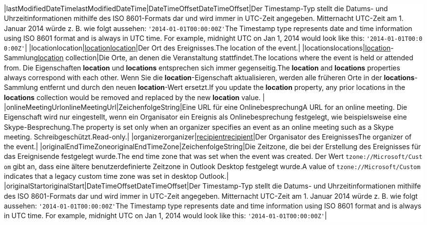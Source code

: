 |<span data-ttu-id="6457a-231">lastModifiedDateTime</span><span class="sxs-lookup"><span data-stu-id="6457a-231">lastModifiedDateTime</span></span>|<span data-ttu-id="6457a-232">DateTimeOffset</span><span class="sxs-lookup"><span data-stu-id="6457a-232">DateTimeOffset</span></span>|<span data-ttu-id="6457a-p108">Der Timestamp-Typ stellt die Datums- und Uhrzeitinformationen mithilfe des ISO 8601-Formats dar und wird immer in UTC-Zeit angegeben. Mitternacht UTC-Zeit am 1. Januar 2014 würde z. B. wie folgt aussehen: `'2014-01-01T00:00:00Z'`</span><span class="sxs-lookup"><span data-stu-id="6457a-p108">The Timestamp type represents date and time information using ISO 8601 format and is always in UTC time. For example, midnight UTC on Jan 1, 2014 would look like this: `'2014-01-01T00:00:00Z'`</span></span>|
|<span data-ttu-id="6457a-235">location</span><span class="sxs-lookup"><span data-stu-id="6457a-235">location</span></span>|[<span data-ttu-id="6457a-236">location</span><span class="sxs-lookup"><span data-stu-id="6457a-236">location</span></span>](location.md)|<span data-ttu-id="6457a-237">Der Ort des Ereignisses.</span><span class="sxs-lookup"><span data-stu-id="6457a-237">The location of the event.</span></span>|
|<span data-ttu-id="6457a-238">locations</span><span class="sxs-lookup"><span data-stu-id="6457a-238">locations</span></span>|<span data-ttu-id="6457a-239">[location](location.md)-Sammlung</span><span class="sxs-lookup"><span data-stu-id="6457a-239">[location](location.md) collection</span></span>|<span data-ttu-id="6457a-240">Die Orte, an denen die Veranstaltung stattfindet.</span><span class="sxs-lookup"><span data-stu-id="6457a-240">The locations where the event is held or attended from.</span></span> <span data-ttu-id="6457a-241">Die Eigenschaften **location** und **locations** entsprechen sich immer gegenseitig.</span><span class="sxs-lookup"><span data-stu-id="6457a-241">The **location** and **locations** properties always correspond with each other.</span></span> <span data-ttu-id="6457a-242">Wenn Sie die **location**-Eigenschaft aktualisieren, werden alle früheren Orte in der **locations**-Sammlung entfernt und durch den neuen **location**-Wert ersetzt.</span><span class="sxs-lookup"><span data-stu-id="6457a-242">If you update the **location** property, any prior locations in the **locations** collection would be removed and replaced by the new **location** value.</span></span> |
|<span data-ttu-id="6457a-243">onlineMeetingUrl</span><span class="sxs-lookup"><span data-stu-id="6457a-243">onlineMeetingUrl</span></span>|<span data-ttu-id="6457a-244">Zeichenfolge</span><span class="sxs-lookup"><span data-stu-id="6457a-244">String</span></span>|<span data-ttu-id="6457a-245">Eine URL für eine Onlinebesprechung</span><span class="sxs-lookup"><span data-stu-id="6457a-245">A URL for an online meeting.</span></span> <span data-ttu-id="6457a-246">Die Eigenschaft wird nur eingestellt, wenn ein Organisator ein Ereignis als Onlinebesprechung festgelegt, wie beispielsweise eine Skype-Besprechung.</span><span class="sxs-lookup"><span data-stu-id="6457a-246">The property is set only when an organizer specifies an event as an online meeting such as a Skype meeting.</span></span> <span data-ttu-id="6457a-247">Schreibgeschützt.</span><span class="sxs-lookup"><span data-stu-id="6457a-247">Read-only.</span></span>|
|<span data-ttu-id="6457a-248">organizer</span><span class="sxs-lookup"><span data-stu-id="6457a-248">organizer</span></span>|[<span data-ttu-id="6457a-249">recipient</span><span class="sxs-lookup"><span data-stu-id="6457a-249">recipient</span></span>](recipient.md)|<span data-ttu-id="6457a-250">Der Organisator des Ereignisses</span><span class="sxs-lookup"><span data-stu-id="6457a-250">The organizer of the event.</span></span>|
|<span data-ttu-id="6457a-251">originalEndTimeZone</span><span class="sxs-lookup"><span data-stu-id="6457a-251">originalEndTimeZone</span></span>|<span data-ttu-id="6457a-252">Zeichenfolge</span><span class="sxs-lookup"><span data-stu-id="6457a-252">String</span></span>|<span data-ttu-id="6457a-253">Die Zeitzone, die bei der Erstellung des Ereignisses für das Ereignisende festgelegt wurde.</span><span class="sxs-lookup"><span data-stu-id="6457a-253">The end time zone that was set when the event was created.</span></span> <span data-ttu-id="6457a-254">Der Wert `tzone://Microsoft/Custom` gibt an, dass eine ältere benutzerdefinierte Zeitzone in Outlook Desktop festgelegt wurde.</span><span class="sxs-lookup"><span data-stu-id="6457a-254">A value of `tzone://Microsoft/Custom` indicates that a legacy custom time zone was set in desktop Outlook.</span></span>|
|<span data-ttu-id="6457a-255">originalStart</span><span class="sxs-lookup"><span data-stu-id="6457a-255">originalStart</span></span>|<span data-ttu-id="6457a-256">DateTimeOffset</span><span class="sxs-lookup"><span data-stu-id="6457a-256">DateTimeOffset</span></span>|<span data-ttu-id="6457a-p112">Der Timestamp-Typ stellt die Datums- und Uhrzeitinformationen mithilfe des ISO 8601-Formats dar und wird immer in UTC-Zeit angegeben. Mitternacht UTC-Zeit am 1. Januar 2014 würde z. B. wie folgt aussehen: `'2014-01-01T00:00:00Z'`</span><span class="sxs-lookup"><span data-stu-id="6457a-p112">The Timestamp type represents date and time information using ISO 8601 format and is always in UTC time. For example, midnight UTC on Jan 1, 2014 would look like this: `'2014-01-01T00:00:00Z'`</span></span>|